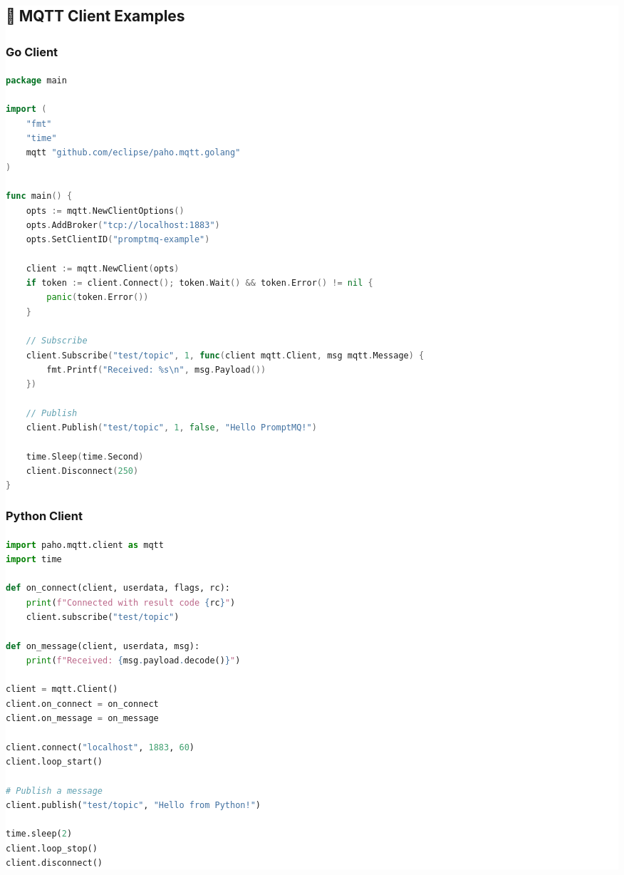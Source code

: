 ## 🔌 MQTT Client Examples

### **Go Client**
```go
package main

import (
    "fmt"
    "time"
    mqtt "github.com/eclipse/paho.mqtt.golang"
)

func main() {
    opts := mqtt.NewClientOptions()
    opts.AddBroker("tcp://localhost:1883")
    opts.SetClientID("promptmq-example")
    
    client := mqtt.NewClient(opts)
    if token := client.Connect(); token.Wait() && token.Error() != nil {
        panic(token.Error())
    }
    
    // Subscribe
    client.Subscribe("test/topic", 1, func(client mqtt.Client, msg mqtt.Message) {
        fmt.Printf("Received: %s\n", msg.Payload())
    })
    
    // Publish
    client.Publish("test/topic", 1, false, "Hello PromptMQ!")
    
    time.Sleep(time.Second)
    client.Disconnect(250)
}
```

### **Python Client**
```python
import paho.mqtt.client as mqtt
import time

def on_connect(client, userdata, flags, rc):
    print(f"Connected with result code {rc}")
    client.subscribe("test/topic")

def on_message(client, userdata, msg):
    print(f"Received: {msg.payload.decode()}")

client = mqtt.Client()
client.on_connect = on_connect
client.on_message = on_message

client.connect("localhost", 1883, 60)
client.loop_start()

# Publish a message
client.publish("test/topic", "Hello from Python!")

time.sleep(2)
client.loop_stop()
client.disconnect()
```
